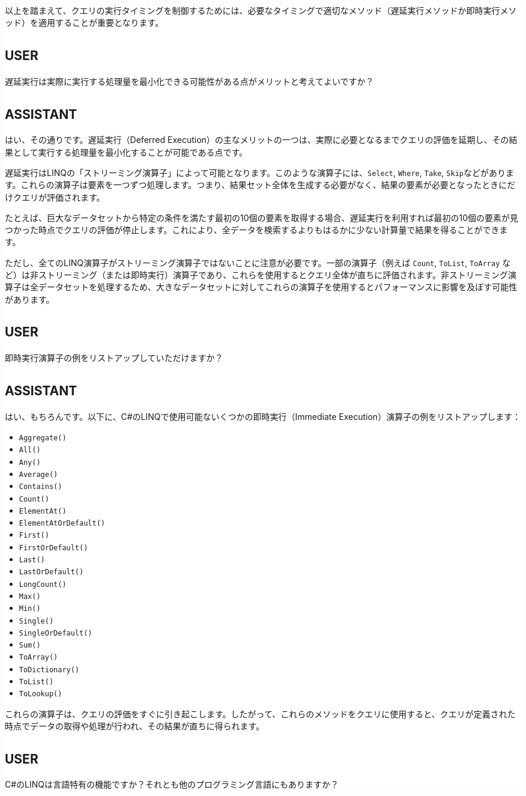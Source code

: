 以上を踏まえて、クエリの実行タイミングを制御するためには、必要なタイミングで適切なメソッド（遅延実行メソッドか即時実行メソッド）を適用することが重要となります。

## USER
遅延実行は実際に実行する処理量を最小化できる可能性がある点がメリットと考えてよいですか？

## ASSISTANT
はい、その通りです。遅延実行（Deferred Execution）の主なメリットの一つは、実際に必要となるまでクエリの評価を延期し、その結果として実行する処理量を最小化することが可能である点です。

遅延実行はLINQの「ストリーミング演算子」によって可能となります。このような演算子には、`Select`, `Where`, `Take`, `Skip`などがあります。これらの演算子は要素を一つずつ処理します。つまり、結果セット全体を生成する必要がなく、結果の要素が必要となったときにだけクエリが評価されます。

たとえば、巨大なデータセットから特定の条件を満たす最初の10個の要素を取得する場合、遅延実行を利用すれば最初の10個の要素が見つかった時点でクエリの評価が停止します。これにより、全データを検索するよりもはるかに少ない計算量で結果を得ることができます。

ただし、全てのLINQ演算子がストリーミング演算子ではないことに注意が必要です。一部の演算子（例えば `Count`, `ToList`, `ToArray` など）は非ストリーミング（または即時実行）演算子であり、これらを使用するとクエリ全体が直ちに評価されます。非ストリーミング演算子は全データセットを処理するため、大きなデータセットに対してこれらの演算子を使用するとパフォーマンスに影響を及ぼす可能性があります。

## USER
即時実行演算子の例をリストアップしていただけますか？

## ASSISTANT
はい、もちろんです。以下に、C#のLINQで使用可能ないくつかの即時実行（Immediate Execution）演算子の例をリストアップします：

- `Aggregate()`
- `All()`
- `Any()`
- `Average()`
- `Contains()`
- `Count()`
- `ElementAt()`
- `ElementAtOrDefault()`
- `First()`
- `FirstOrDefault()`
- `Last()`
- `LastOrDefault()`
- `LongCount()`
- `Max()`
- `Min()`
- `Single()`
- `SingleOrDefault()`
- `Sum()`
- `ToArray()`
- `ToDictionary()`
- `ToList()`
- `ToLookup()`

これらの演算子は、クエリの評価をすぐに引き起こします。したがって、これらのメソッドをクエリに使用すると、クエリが定義された時点でデータの取得や処理が行われ、その結果が直ちに得られます。

## USER
C#のLINQは言語特有の機能ですか？それとも他のプログラミング言語にもありますか？
